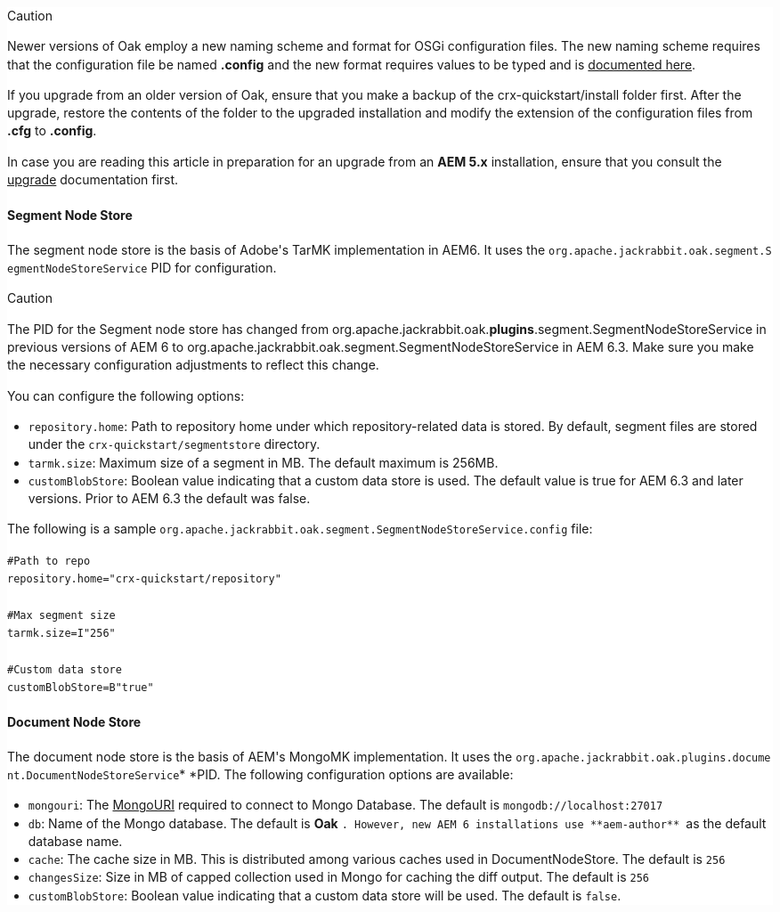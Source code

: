 >[!CAUTION]
>
><p>Newer versions of Oak employ a new naming scheme and format for OSGi configuration files. The new naming scheme requires that the configuration file be named <strong>.config</strong> and the new format requires values to be typed and is <a href="https://sling.apache.org/documentation/development/slingstart.html#default-configuration-format">documented here</a>.</p> <p>If you upgrade from an older version of Oak, ensure that you make a backup of the <span class="code">crx-quickstart/install </span>folder first. After the upgrade, restore the contents of the folder to the upgraded installation and modify the extension of the configuration files from <strong>.cfg</strong> to <strong>.config</strong>.</p> <p>In case you are reading this article in preparation for an upgrade from an <strong>AEM 5.x</strong> installation, ensure that you consult the <a href="https://docs.adobe.com/content/docs/en/aem/6-0/deploy/upgrade.html">upgrade</a> documentation first.</p>

#### Segment Node Store

The segment node store is the basis of Adobe's TarMK implementation in AEM6. It uses the `org.apache.jackrabbit.oak.segment.SegmentNodeStoreService` PID for configuration.

>[!CAUTION]
>
><p>The PID for the Segment node store has changed from&nbsp;<span class="code">org.apache.jackrabbit.oak.<b>plugins</b>.segment.SegmentNodeStoreService in previous versions</span> of AEM 6 to&nbsp;<span class="code">org.apache.jackrabbit.oak.segment.SegmentNodeStoreService</span> in AEM 6.3. Make sure you make the necessary configuration adjustments to reflect this change.</p>

You can configure the following options:

* `repository.home`: Path to repository home under which repository-related data is stored. By default, segment files are stored under the `crx-quickstart/segmentstore` directory.
* `tarmk.size`: Maximum size of a segment in MB. The default maximum is 256MB.
* `customBlobStore`: Boolean value indicating that a custom data store is used. The default value is true for AEM 6.3 and later versions. Prior to AEM 6.3 the default was false.

The following is a sample `org.apache.jackrabbit.oak.segment.SegmentNodeStoreService.config` file:

```shell
#Path to repo
repository.home="crx-quickstart/repository"

#Max segment size
tarmk.size=I"256"

#Custom data store
customBlobStore=B"true"
```

#### Document Node Store

The document node store is the basis of AEM's MongoMK implementation. It uses the `org.apache.jackrabbit.oak.plugins.document.DocumentNodeStoreService`* *PID. The following configuration options are available:

* `mongouri`: The [MongoURI](http://docs.mongodb.org/manual/reference/connection-string/) required to connect to Mongo Database. The default is `mongodb://localhost:27017`
* `db`: Name of the Mongo database. The default is **Oak** ``. However, new AEM 6 installations use **aem-author** ``as the default database name.
* `cache`: The cache size in MB. This is distributed among various caches used in DocumentNodeStore. The default is `256`
* `changesSize`: Size in MB of capped collection used in Mongo for caching the diff output. The default is `256`
* `customBlobStore`: Boolean value indicating that a custom data store will be used. The default is `false`.
